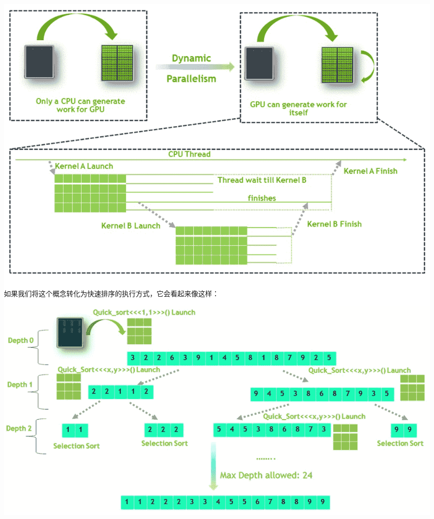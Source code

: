 ![](img/7e923707-6635-4f2b-8816-5c34e27ab0f9.png)

如果我们将这个概念转化为快速排序的执行方式，它会看起来像这样：

![](img/82e06370-f447-437d-a8e3-15356096543e.jpg)
